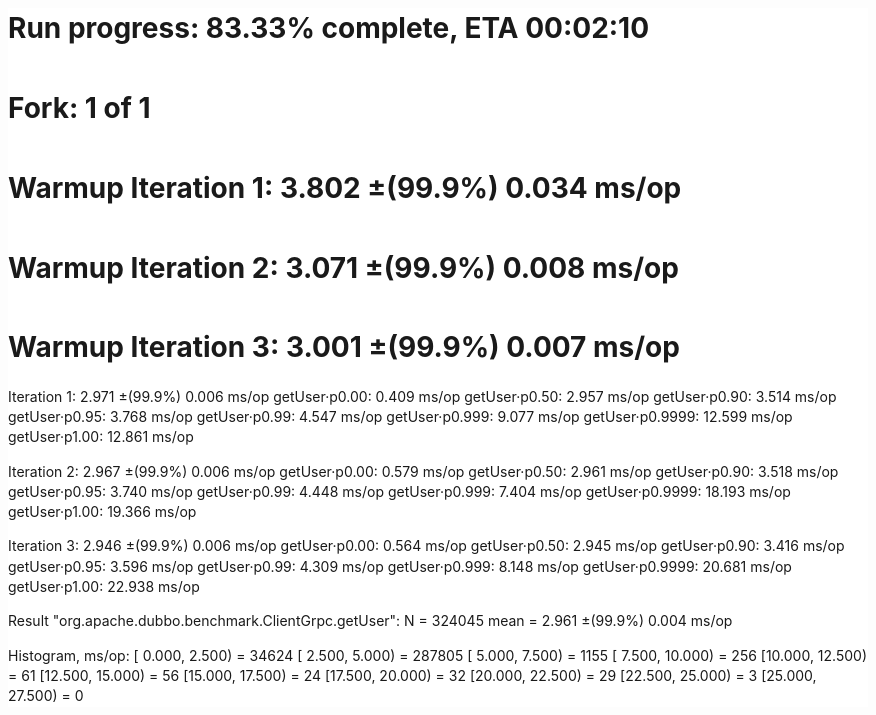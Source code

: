 # Run progress: 83.33% complete, ETA 00:02:10
# Fork: 1 of 1
# Warmup Iteration   1: 3.802 ±(99.9%) 0.034 ms/op
# Warmup Iteration   2: 3.071 ±(99.9%) 0.008 ms/op
# Warmup Iteration   3: 3.001 ±(99.9%) 0.007 ms/op
Iteration   1: 2.971 ±(99.9%) 0.006 ms/op
                 getUser·p0.00:   0.409 ms/op
                 getUser·p0.50:   2.957 ms/op
                 getUser·p0.90:   3.514 ms/op
                 getUser·p0.95:   3.768 ms/op
                 getUser·p0.99:   4.547 ms/op
                 getUser·p0.999:  9.077 ms/op
                 getUser·p0.9999: 12.599 ms/op
                 getUser·p1.00:   12.861 ms/op

Iteration   2: 2.967 ±(99.9%) 0.006 ms/op
                 getUser·p0.00:   0.579 ms/op
                 getUser·p0.50:   2.961 ms/op
                 getUser·p0.90:   3.518 ms/op
                 getUser·p0.95:   3.740 ms/op
                 getUser·p0.99:   4.448 ms/op
                 getUser·p0.999:  7.404 ms/op
                 getUser·p0.9999: 18.193 ms/op
                 getUser·p1.00:   19.366 ms/op

Iteration   3: 2.946 ±(99.9%) 0.006 ms/op
                 getUser·p0.00:   0.564 ms/op
                 getUser·p0.50:   2.945 ms/op
                 getUser·p0.90:   3.416 ms/op
                 getUser·p0.95:   3.596 ms/op
                 getUser·p0.99:   4.309 ms/op
                 getUser·p0.999:  8.148 ms/op
                 getUser·p0.9999: 20.681 ms/op
                 getUser·p1.00:   22.938 ms/op



Result "org.apache.dubbo.benchmark.ClientGrpc.getUser":
  N = 324045
  mean =      2.961 ±(99.9%) 0.004 ms/op

  Histogram, ms/op:
    [ 0.000,  2.500) = 34624 
    [ 2.500,  5.000) = 287805 
    [ 5.000,  7.500) = 1155 
    [ 7.500, 10.000) = 256 
    [10.000, 12.500) = 61 
    [12.500, 15.000) = 56 
    [15.000, 17.500) = 24 
    [17.500, 20.000) = 32 
    [20.000, 22.500) = 29 
    [22.500, 25.000) = 3 
    [25.000, 27.500) = 0 
